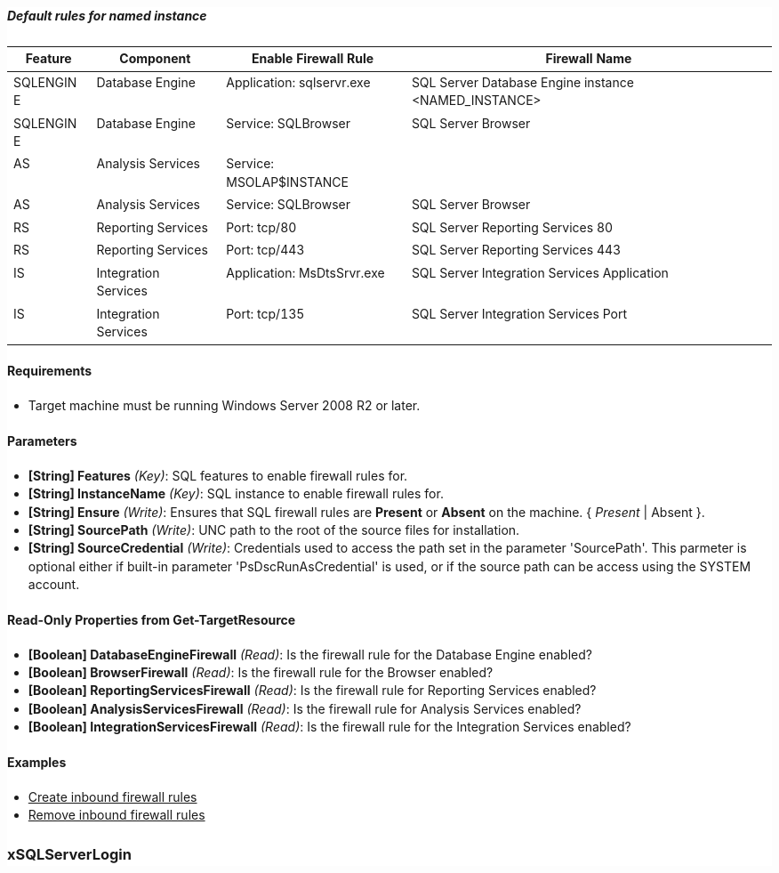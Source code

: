##### Default rules for named instance

| Feature | Component | Enable Firewall Rule | Firewall Name |
| --- | --- | --- | --- |
| SQLENGINE | Database Engine | Application: sqlservr.exe | SQL Server Database Engine instance \<NAMED_INSTANCE\> |
| SQLENGINE | Database Engine | Service: SQLBrowser | SQL Server Browser |
| AS | Analysis Services | Service: MSOLAP$INSTANCE | | SQL Server Analysis Services instance \<NAMED_INSTANCE\> |
| AS | Analysis Services | Service: SQLBrowser | SQL Server Browser |
| RS | Reporting Services | Port: tcp/80 | SQL Server Reporting Services 80 |
| RS | Reporting Services | Port: tcp/443 | SQL Server Reporting Services 443 |
| IS | Integration Services | Application: MsDtsSrvr.exe | SQL Server Integration Services Application |
| IS | Integration Services | Port: tcp/135 | SQL Server Integration Services Port |

#### Requirements

* Target machine must be running Windows Server 2008 R2 or later.

#### Parameters

* **[String] Features** _(Key)_: SQL features to enable firewall rules for.
* **[String] InstanceName** _(Key)_: SQL instance to enable firewall rules for.
* **[String] Ensure** _(Write)_: Ensures that SQL firewall rules are **Present** or **Absent** on the machine. { *Present* | Absent }.
* **[String] SourcePath** _(Write)_: UNC path to the root of the source files for installation.
* **[String] SourceCredential** _(Write)_: Credentials used to access the path set in the parameter 'SourcePath'. This parmeter is optional either if built-in parameter 'PsDscRunAsCredential' is used, or if the source path can be access using the SYSTEM account.

#### Read-Only Properties from Get-TargetResource

* **[Boolean] DatabaseEngineFirewall** _(Read)_: Is the firewall rule for the Database Engine enabled?
* **[Boolean] BrowserFirewall** _(Read)_: Is the firewall rule for the Browser enabled?
* **[Boolean] ReportingServicesFirewall** _(Read)_: Is the firewall rule for Reporting Services enabled?
* **[Boolean] AnalysisServicesFirewall** _(Read)_: Is the firewall rule for Analysis Services enabled?
* **[Boolean] IntegrationServicesFirewall** _(Read)_: Is the firewall rule for the Integration Services enabled?

#### Examples

* [Create inbound firewall rules](/Examples/Resources/xSQLServerFirewall/1-CreateInboundFirewallRules.ps1)
* [Remove inbound firewall rules](/Examples/Resources/xSQLServerFirewall/2-RemoveInboundFirewallRules.ps1)

### xSQLServerLogin
